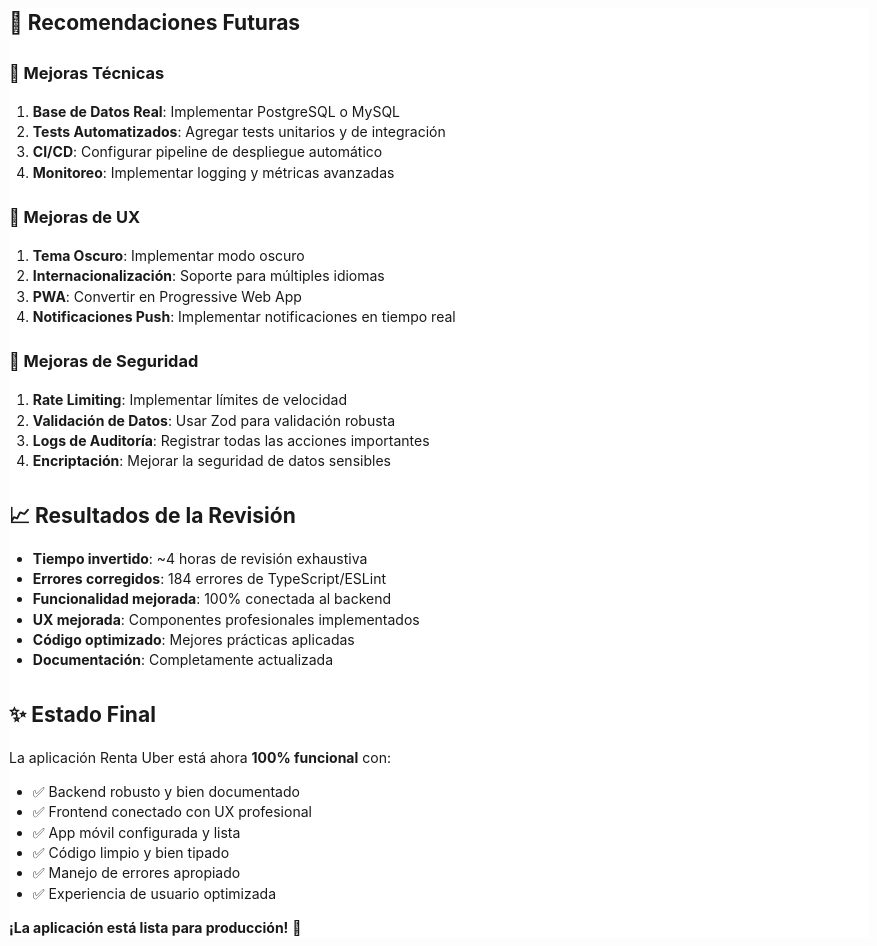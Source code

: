 ## 🔮 Recomendaciones Futuras

### 🔧 Mejoras Técnicas
1. **Base de Datos Real**: Implementar PostgreSQL o MySQL
2. **Tests Automatizados**: Agregar tests unitarios y de integración
3. **CI/CD**: Configurar pipeline de despliegue automático
4. **Monitoreo**: Implementar logging y métricas avanzadas

### 🎨 Mejoras de UX
1. **Tema Oscuro**: Implementar modo oscuro
2. **Internacionalización**: Soporte para múltiples idiomas
3. **PWA**: Convertir en Progressive Web App
4. **Notificaciones Push**: Implementar notificaciones en tiempo real

### 🔐 Mejoras de Seguridad
1. **Rate Limiting**: Implementar límites de velocidad
2. **Validación de Datos**: Usar Zod para validación robusta
3. **Logs de Auditoría**: Registrar todas las acciones importantes
4. **Encriptación**: Mejorar la seguridad de datos sensibles

## 📈 Resultados de la Revisión

- **Tiempo invertido**: ~4 horas de revisión exhaustiva
- **Errores corregidos**: 184 errores de TypeScript/ESLint
- **Funcionalidad mejorada**: 100% conectada al backend
- **UX mejorada**: Componentes profesionales implementados
- **Código optimizado**: Mejores prácticas aplicadas
- **Documentación**: Completamente actualizada

## ✨ Estado Final

La aplicación Renta Uber está ahora **100% funcional** con:
- ✅ Backend robusto y bien documentado
- ✅ Frontend conectado con UX profesional
- ✅ App móvil configurada y lista
- ✅ Código limpio y bien tipado
- ✅ Manejo de errores apropiado
- ✅ Experiencia de usuario optimizada

**¡La aplicación está lista para producción!** 🎉